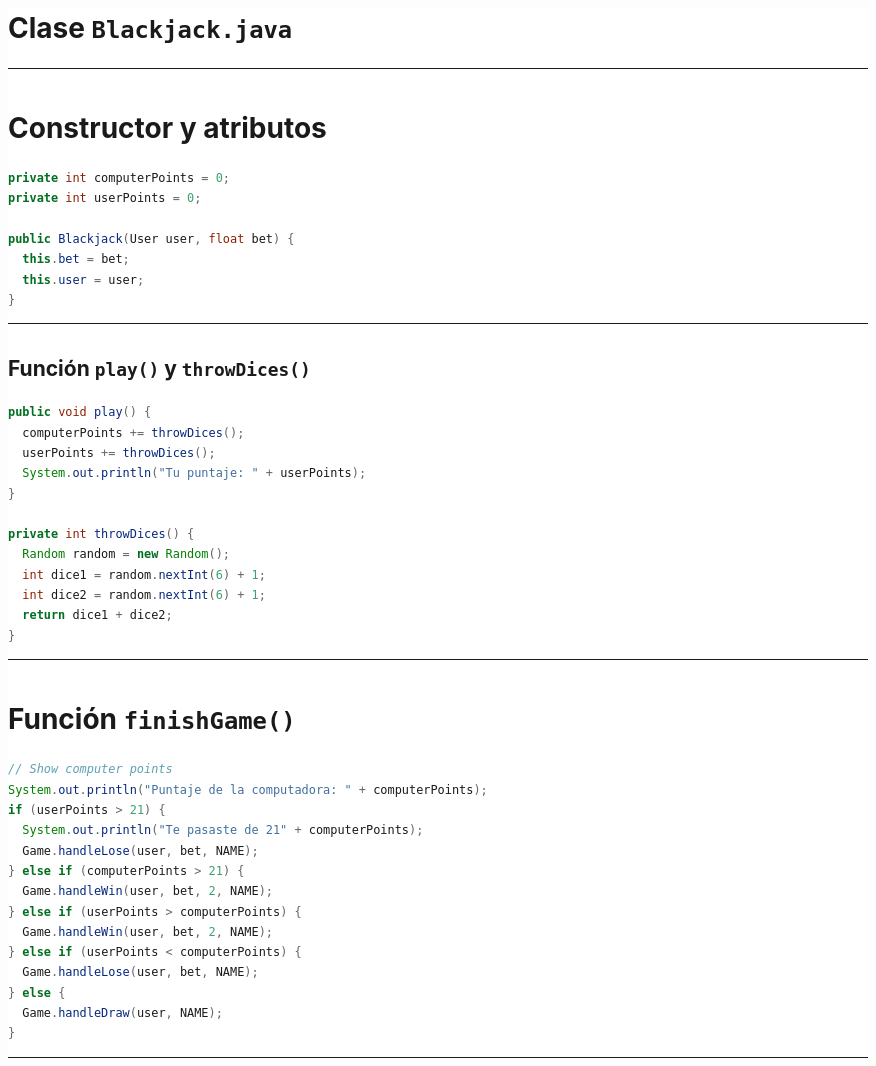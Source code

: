 
# Clase `Blackjack.java`

---

# Constructor y atributos

```java
private int computerPoints = 0;
private int userPoints = 0;

public Blackjack(User user, float bet) {
  this.bet = bet;
  this.user = user;
}
```

---

## Función `play()` y `throwDices()`

```java
public void play() {
  computerPoints += throwDices();
  userPoints += throwDices();
  System.out.println("Tu puntaje: " + userPoints);
}

private int throwDices() {
  Random random = new Random();
  int dice1 = random.nextInt(6) + 1;
  int dice2 = random.nextInt(6) + 1;
  return dice1 + dice2;
}
```

---

# Función `finishGame()`

```java
// Show computer points
System.out.println("Puntaje de la computadora: " + computerPoints);
if (userPoints > 21) {
  System.out.println("Te pasaste de 21" + computerPoints);
  Game.handleLose(user, bet, NAME);
} else if (computerPoints > 21) {
  Game.handleWin(user, bet, 2, NAME);
} else if (userPoints > computerPoints) {
  Game.handleWin(user, bet, 2, NAME);
} else if (userPoints < computerPoints) {
  Game.handleLose(user, bet, NAME);
} else {
  Game.handleDraw(user, NAME);
}
```

---